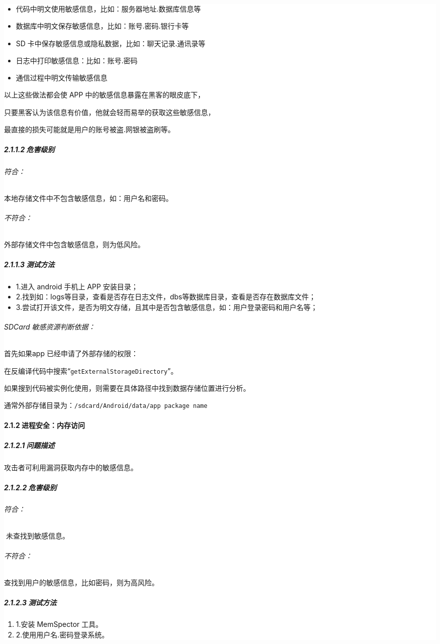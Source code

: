- 代码中明文使用敏感信息，比如：服务器地址.数据库信息等 

- 数据库中明文保存敏感信息，比如：账号.密码.银行卡等 

- SD 卡中保存敏感信息或隐私数据，比如：聊天记录.通讯录等 

- 日志中打印敏感信息：比如：账号.密码 

- 通信过程中明文传输敏感信息 


以上这些做法都会使 APP 中的敏感信息暴露在黑客的眼皮底下，

只要黑客认为该信息有价值，他就会轻而易举的获取这些敏感信息，

最直接的损失可能就是用户的账号被盗.网银被盗刷等。 

##### 2.1.1.2  危害级别 

###### 符合： 

本地存储文件中不包含敏感信息，如：用户名和密码。 

###### 不符合： 

外部存储文件中包含敏感信息，则为低风险。 

##### 2.1.1.3  测试方法 

- 1.进入   android 手机上   APP 安装目录； 
- 2.找到如：logs等目录，查看是否存在日志文件，dbs等数据库目录，查看是否存在数据库文件； 
- 3.尝试打开该文件，是否为明文存储，且其中是否包含敏感信息，如：用户登录密码和用户名等； 

###### SDCard 敏感资源判断依据： 

首先如果app 已经申请了外部存储的权限： 

在反编译代码中搜索“`getExternalStorageDirectory`”。     

如果搜到代码被实例化使用，则需要在具体路径中找到数据存储位置进行分析。

通常外部存储目录为：`/sdcard/Android/data/app package name` 

#### 2.1.2 进程安全：内存访问 

##### 2.1.2.1  问题描述 

攻击者可利用漏洞获取内存中的敏感信息。 

##### 2.1.2.2  危害级别 

###### 符合： 

​    未查找到敏感信息。 

###### 不符合： 

查找到用户的敏感信息，比如密码，则为高风险。 

##### 2.1.2.3  测试方法 

1. 1.安装   MemSpector 工具。 
2. 2.使用用户名.密码登录系统。 
